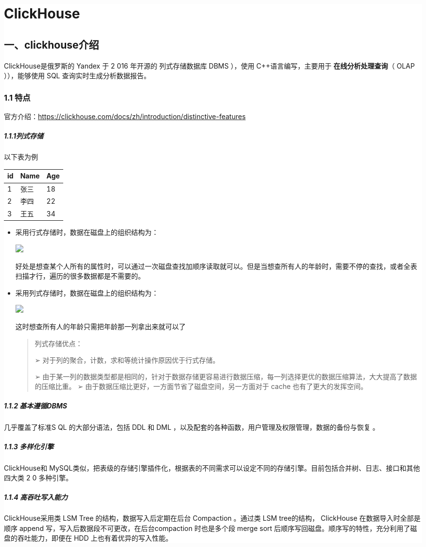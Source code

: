 # ClickHouse

##  一、clickhouse介绍

ClickHouse是俄罗斯的 Yandex 于 2 016 年开源的 列式存储数据库 DBMS ），使用 C++语言编写，主要用于 **在线分析处理查询**（ OLAP ）），能够使用 SQL 查询实时生成分析数据报告。

### 1.1 特点

官方介绍：https://clickhouse.com/docs/zh/introduction/distinctive-features

##### 1.1.1列式存储

以下表为例

| id   | Name | Age  |
| ---- | ---- | ---- |
| 1    | 张三 | 18   |
| 2    | 李四 | 22   |
| 3    | 王五 | 34   |

* 采用行式存储时，数据在磁盘上的组织结构为：

  ![](https://geda-1302176138.cos.ap-nanjing.myqcloud.com/img/行式存储结构示例.png)

  好处是想查某个人所有的属性时，可以通过一次磁盘查找加顺序读取就可以。但是当想查所有人的年龄时，需要不停的查找，或者全表扫描才行，遍历的很多数据都是不需要的。

* 采用列式存储时，数据在磁盘上的组织结构为：

  ![](https://geda-1302176138.cos.ap-nanjing.myqcloud.com/img/列式存储结构示例.png)

  这时想查所有人的年龄只需把年龄那一列拿出来就可以了

  >列式存储优点：
  >
  >➢  对于列的聚合，计数，求和等统计操作原因优于行式存储。
  >
  >➢  由于某一列的数据类型都是相同的，针对于数据存储更容易进行数据压缩，每一列选择更优的数据压缩算法，大大提高了数据的压缩比重。
  >➢  由于数据压缩比更好，一方面节省了磁盘空间，另一方面对于 cache 也有了更大的发挥空间。

##### 1.1.2 基本遵循DBMS

几乎覆盖了标准S QL 的大部分语法，包括 DDL 和 DML ，以及配套的各种函数，用户管理及权限管理，数据的备份与恢复 。

##### 1.1.3 多样化引擎

ClickHouse和 MySQL类似，把表级的存储引擎插件化，根据表的不同需求可以设定不同的存储引擎。目前包括合并树、日志、接口和其他四大类 2 0 多种引擎。

##### 1.1.4 高吞吐写入能力

ClickHouse采用类 LSM Tree 的结构，数据写入后定期在后台 Compaction 。通过类 LSM tree的结构， ClickHouse 在数据导入时全部是顺序 append 写，写入后数据段不可更改，在后台compaction 时也是多个段 merge sort 后顺序写回磁盘。顺序写的特性，充分利用了磁盘的吞吐能力，即便在 HDD 上也有着优异的写入性能。
